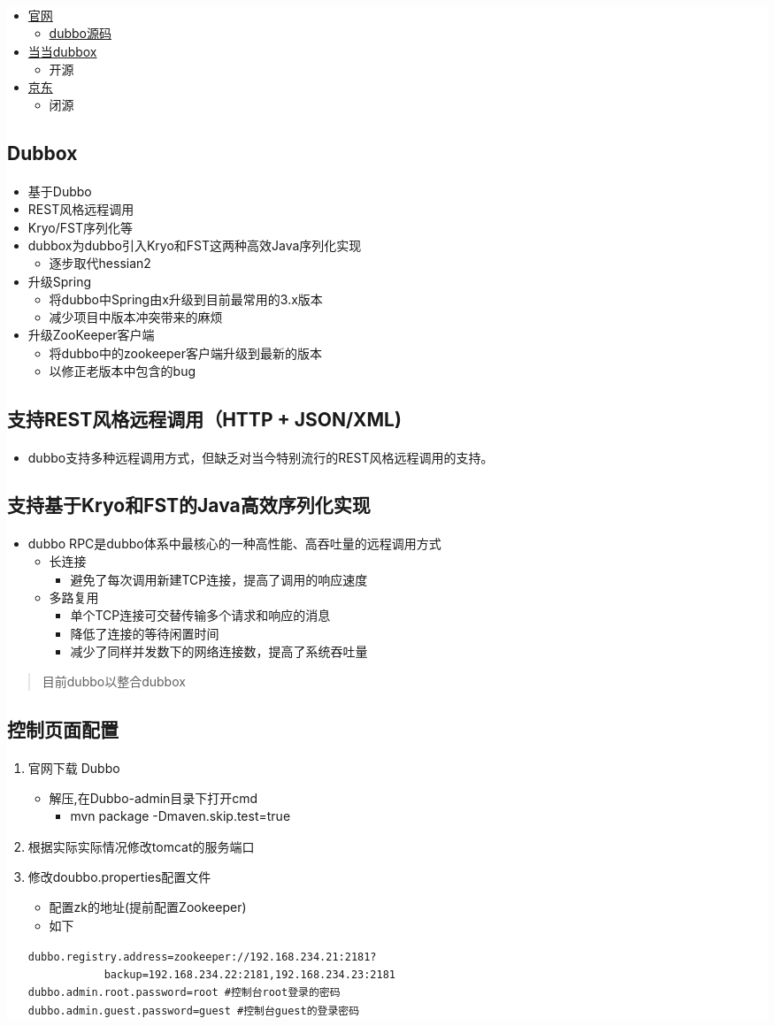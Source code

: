 - [官网](http://dubbo.io/)
  - [dubbo源码](https://github.com/alibaba/dubbo)
- [当当dubbox](https://github.com/dangdangdotcom/dubbox)
  - 开源
- [京东](http://www.oschina.net/p/jd-hydra?fromerr=k30zqfPq)
  - 闭源

## Dubbox

- 基于Dubbo
- REST风格远程调用
- Kryo/FST序列化等
- dubbox为dubbo引入Kryo和FST这两种高效Java序列化实现
  - 逐步取代hessian2
- 升级Spring
  - 将dubbo中Spring由x升级到目前最常用的3.x版本
  - 减少项目中版本冲突带来的麻烦
- 升级ZooKeeper客户端
  - 将dubbo中的zookeeper客户端升级到最新的版本
  - 以修正老版本中包含的bug

## 支持REST风格远程调用（HTTP + JSON/XML)

- dubbo支持多种远程调用方式，但缺乏对当今特别流行的REST风格远程调用的支持。

## 支持基于Kryo和FST的Java高效序列化实现

- dubbo RPC是dubbo体系中最核心的一种高性能、高吞吐量的远程调用方式
  - 长连接
    - 避免了每次调用新建TCP连接，提高了调用的响应速度
  - 多路复用
    - 单个TCP连接可交替传输多个请求和响应的消息
    - 降低了连接的等待闲置时间
    - 减少了同样并发数下的网络连接数，提高了系统吞吐量

> 目前dubbo以整合dubbox

## 控制页面配置

1. 官网下载 Dubbo
   - 解压,在Dubbo-admin目录下打开cmd
     - mvn package -Dmaven.skip.test=true

2. 根据实际实际情况修改tomcat的服务端口

3. 修改doubbo.properties配置文件
    - 配置zk的地址(提前配置Zookeeper)
    - 如下

    ```properties
    dubbo.registry.address=zookeeper://192.168.234.21:2181?
                backup=192.168.234.22:2181,192.168.234.23:2181
    dubbo.admin.root.password=root #控制台root登录的密码
    dubbo.admin.guest.password=guest #控制台guest的登录密码
    ```
